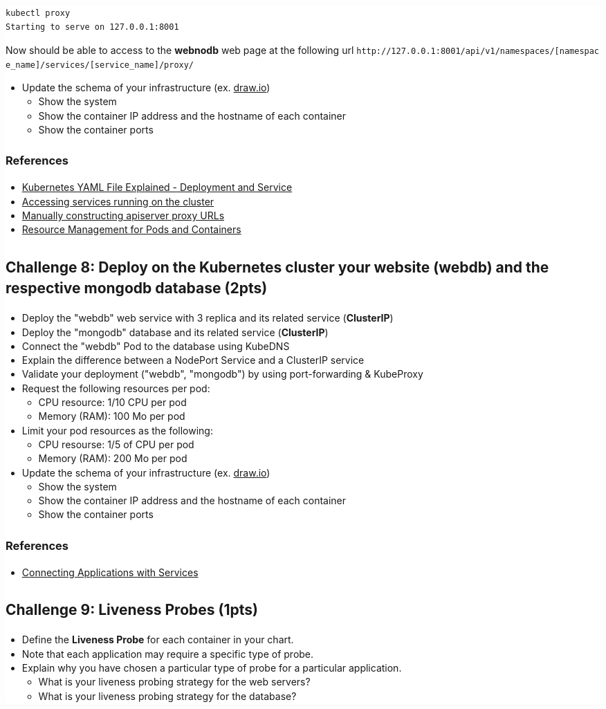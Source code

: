 ```bash
kubectl proxy
Starting to serve on 127.0.0.1:8001
```

Now should be able to access to the **webnodb** web page at the following url `http://127.0.0.1:8001/api/v1/namespaces/[namespace_name]/services/[service_name]/proxy/`

- Update the schema of your infrastructure (ex. [draw.io](https://app.diagrams.net))
  - Show the system
  - Show the container IP address and the hostname of each container
  - Show the container ports

### References

- [Kubernetes YAML File Explained - Deployment and Service](https://youtu.be/qmDzcu5uY1I?si=jeoMTcyKxxQ70jmG)
- [Accessing services running on the cluster](https://kubernetes.io/docs/tasks/access-application-cluster/access-cluster-services/)
- [Manually constructing apiserver proxy URLs](https://kubernetes.io/docs/tasks/access-application-cluster/access-cluster-services/#manually-constructing-apiserver-proxy-urls)
- [Resource Management for Pods and Containers](https://kubernetes.io/docs/concepts/configuration/manage-resources-containers/)

## Challenge 8: Deploy on the Kubernetes cluster your website (webdb) and the respective mongodb database (2pts)

- Deploy the "webdb" web service with 3 replica and its related service (**ClusterIP**)
- Deploy the "mongodb" database and its related service (**ClusterIP**)
- Connect the "webdb" Pod to the database using KubeDNS
- Explain the difference between a NodePort Service and a ClusterIP service
- Validate your deployment ("webdb", "mongodb") by using port-forwarding & KubeProxy
- Request the following resources per pod:
  - CPU resource: 1/10 CPU per pod
  - Memory (RAM): 100 Mo per pod
- Limit your pod resources as the following:
  - CPU resourse: 1/5 of CPU per pod
  - Memory (RAM): 200 Mo per pod
- Update the schema of your infrastructure (ex. [draw.io](https://app.diagrams.net))
  - Show the system
  - Show the container IP address and the hostname of each container
  - Show the container ports

### References

- [Connecting Applications with Services](https://kubernetes.io/docs/tutorials/services/connect-applications-service/)

## Challenge 9: Liveness Probes (1pts)

- Define the **Liveness Probe** for each container in your chart.
- Note that each application may require a specific type of probe.
- Explain why you have chosen a particular type of probe for a particular application.
  - What is your liveness probing strategy for the web servers?
  - What is your liveness probing strategy for the database?
